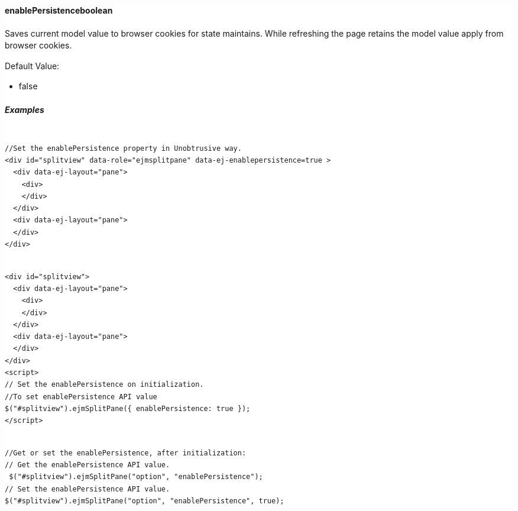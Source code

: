 

#### enablePersistence<span class="type-signature type boolean">boolean</span>




Saves current model value to browser cookies for state maintains. While refreshing the page retains the model value apply from browser cookies.


Default Value:



* false




##### Examples

<pre class="prettyprint">
<code> 
//Set the enablePersistence property in Unobtrusive way.
&lt;div id="splitview" data-role="ejmsplitpane" data-ej-enablepersistence=true &gt;
  &lt;div data-ej-layout="pane"&gt;
    &lt;div&gt;
    &lt;/div&gt;
  &lt;/div&gt;
  &lt;div data-ej-layout="pane"&gt;
  &lt;/div&gt;
&lt;/div&gt;</code>
</pre>
<pre class="prettyprint">
<code> 
&lt;div id="splitview"&gt;
  &lt;div data-ej-layout="pane"&gt;
    &lt;div&gt;
    &lt;/div&gt;
  &lt;/div&gt;
  &lt;div data-ej-layout="pane"&gt;
  &lt;/div&gt;
&lt;/div&gt;
&lt;script&gt; 
// Set the enablePersistence on initialization. 
//To set enablePersistence API value 
$("#splitview").ejmSplitPane({ enablePersistence: true });      
&lt;/script&gt; </code>
</pre>
<pre class="prettyprint">
<code> 
//Get or set the enablePersistence, after initialization:
// Get the enablePersistence API value.         
 $("#splitview").ejmSplitPane("option", "enablePersistence");                   
// Set the enablePersistence API value.
$("#splitview").ejmSplitPane("option", "enablePersistence", true);                      </code>
</pre>
